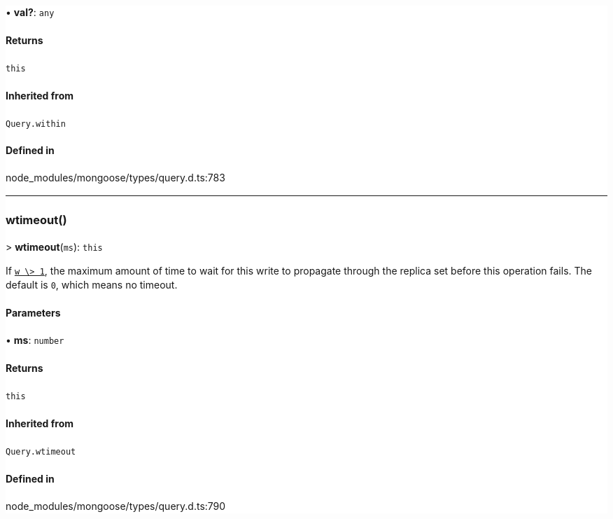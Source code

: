 • **val?**: `any`

#### Returns

`this`

#### Inherited from

`Query.within`

#### Defined in

node\_modules/mongoose/types/query.d.ts:783

***

### wtimeout()

\> **wtimeout**(`ms`): `this`

If [`w \> 1`](/docs/api/query.html#query_Query-w), the maximum amount of time to
wait for this write to propagate through the replica set before this
operation fails. The default is `0`, which means no timeout.

#### Parameters

• **ms**: `number`

#### Returns

`this`

#### Inherited from

`Query.wtimeout`

#### Defined in

node\_modules/mongoose/types/query.d.ts:790
